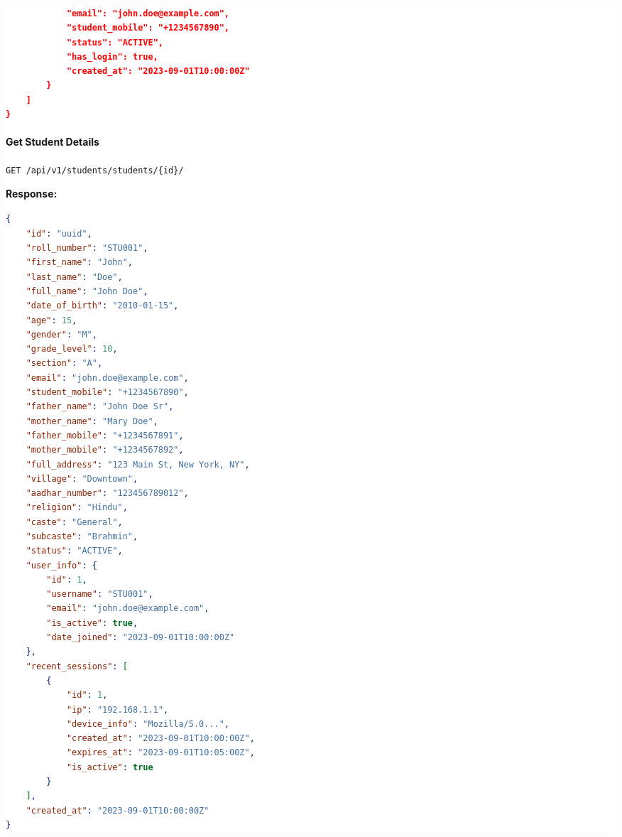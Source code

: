 ```json
            "email": "john.doe@example.com",
            "student_mobile": "+1234567890",
            "status": "ACTIVE",
            "has_login": true,
            "created_at": "2023-09-01T10:00:00Z"
        }
    ]
}
```

#### Get Student Details
```
GET /api/v1/students/students/{id}/
```

**Response:**
```json
{
    "id": "uuid",
    "roll_number": "STU001",
    "first_name": "John",
    "last_name": "Doe",
    "full_name": "John Doe",
    "date_of_birth": "2010-01-15",
    "age": 15,
    "gender": "M",
    "grade_level": 10,
    "section": "A",
    "email": "john.doe@example.com",
    "student_mobile": "+1234567890",
    "father_name": "John Doe Sr",
    "mother_name": "Mary Doe",
    "father_mobile": "+1234567891",
    "mother_mobile": "+1234567892",
    "full_address": "123 Main St, New York, NY",
    "village": "Downtown",
    "aadhar_number": "123456789012",
    "religion": "Hindu",
    "caste": "General",
    "subcaste": "Brahmin",
    "status": "ACTIVE",
    "user_info": {
        "id": 1,
        "username": "STU001",
        "email": "john.doe@example.com",
        "is_active": true,
        "date_joined": "2023-09-01T10:00:00Z"
    },
    "recent_sessions": [
        {
            "id": 1,
            "ip": "192.168.1.1",
            "device_info": "Mozilla/5.0...",
            "created_at": "2023-09-01T10:00:00Z",
            "expires_at": "2023-09-01T10:05:00Z",
            "is_active": true
        }
    ],
    "created_at": "2023-09-01T10:00:00Z"
}
```
